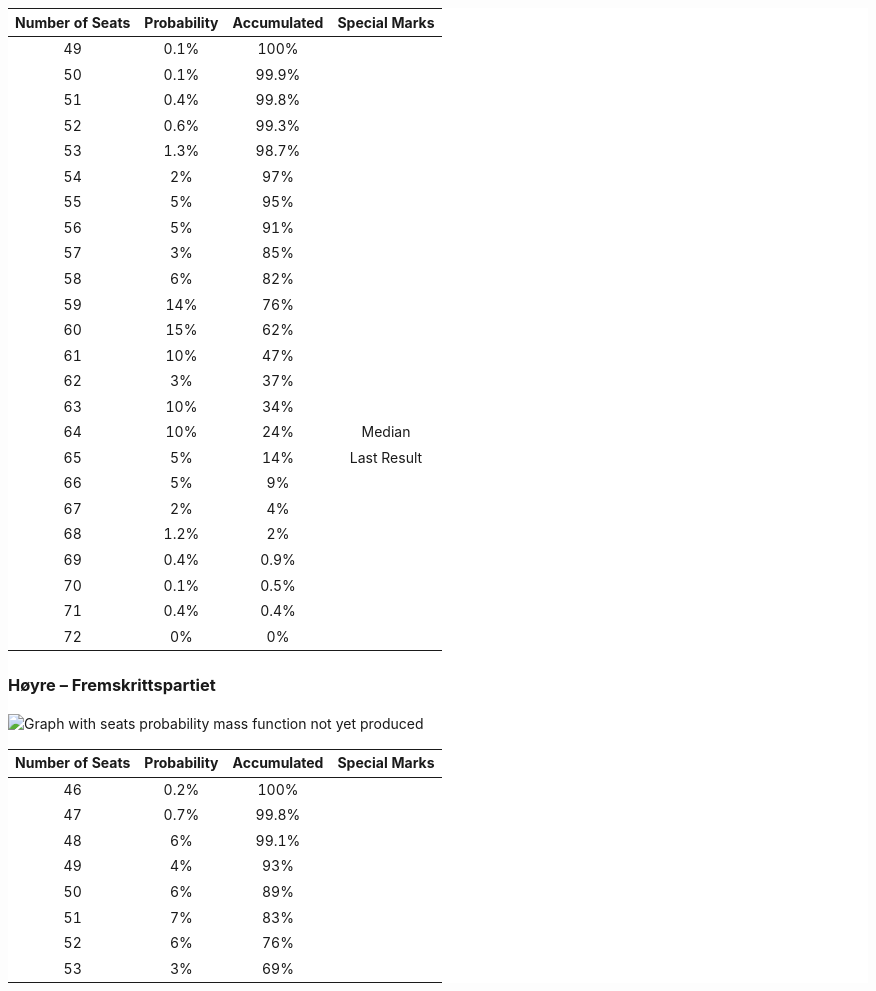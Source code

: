 | Number of Seats | Probability | Accumulated | Special Marks |
|:---------------:|:-----------:|:-----------:|:-------------:|
| 49 | 0.1% | 100% |  |
| 50 | 0.1% | 99.9% |  |
| 51 | 0.4% | 99.8% |  |
| 52 | 0.6% | 99.3% |  |
| 53 | 1.3% | 98.7% |  |
| 54 | 2% | 97% |  |
| 55 | 5% | 95% |  |
| 56 | 5% | 91% |  |
| 57 | 3% | 85% |  |
| 58 | 6% | 82% |  |
| 59 | 14% | 76% |  |
| 60 | 15% | 62% |  |
| 61 | 10% | 47% |  |
| 62 | 3% | 37% |  |
| 63 | 10% | 34% |  |
| 64 | 10% | 24% | Median |
| 65 | 5% | 14% | Last Result |
| 66 | 5% | 9% |  |
| 67 | 2% | 4% |  |
| 68 | 1.2% | 2% |  |
| 69 | 0.4% | 0.9% |  |
| 70 | 0.1% | 0.5% |  |
| 71 | 0.4% | 0.4% |  |
| 72 | 0% | 0% |  |

### Høyre – Fremskrittspartiet

![Graph with seats probability mass function not yet produced](2021-09-21-Sentio-coalitions-seats-pmf-h–frp.png "Seats Probability Mass Function")

| Number of Seats | Probability | Accumulated | Special Marks |
|:---------------:|:-----------:|:-----------:|:-------------:|
| 46 | 0.2% | 100% |  |
| 47 | 0.7% | 99.8% |  |
| 48 | 6% | 99.1% |  |
| 49 | 4% | 93% |  |
| 50 | 6% | 89% |  |
| 51 | 7% | 83% |  |
| 52 | 6% | 76% |  |
| 53 | 3% | 69% |  |